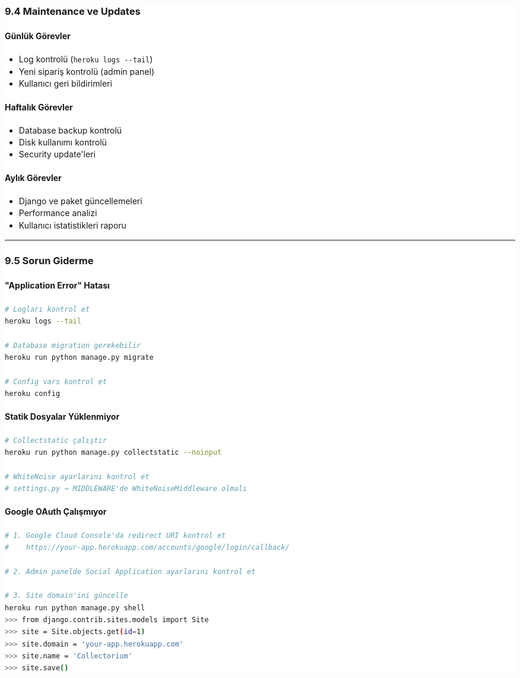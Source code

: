 ### 9.4 Maintenance ve Updates

#### Günlük Görevler
- Log kontrolü (`heroku logs --tail`)
- Yeni sipariş kontrolü (admin panel)
- Kullanıcı geri bildirimleri

#### Haftalık Görevler
- Database backup kontrolü
- Disk kullanımı kontrolü
- Security update'leri

#### Aylık Görevler
- Django ve paket güncellemeleri
- Performance analizi
- Kullanıcı istatistikleri raporu

---

### 9.5 Sorun Giderme

#### "Application Error" Hatası
```bash
# Logları kontrol et
heroku logs --tail

# Database migration gerekebilir
heroku run python manage.py migrate

# Config vars kontrol et
heroku config
```

#### Statik Dosyalar Yüklenmiyor
```bash
# Collectstatic çalıştır
heroku run python manage.py collectstatic --noinput

# WhiteNoise ayarlarını kontrol et
# settings.py → MIDDLEWARE'de WhiteNoiseMiddleware olmalı
```

#### Google OAuth Çalışmıyor
```bash
# 1. Google Cloud Console'da redirect URI kontrol et
#    https://your-app.herokuapp.com/accounts/google/login/callback/

# 2. Admin panelde Social Application ayarlarını kontrol et

# 3. Site domain'ini güncelle
heroku run python manage.py shell
>>> from django.contrib.sites.models import Site
>>> site = Site.objects.get(id=1)
>>> site.domain = 'your-app.herokuapp.com'
>>> site.name = 'Collectorium'
>>> site.save()
```
